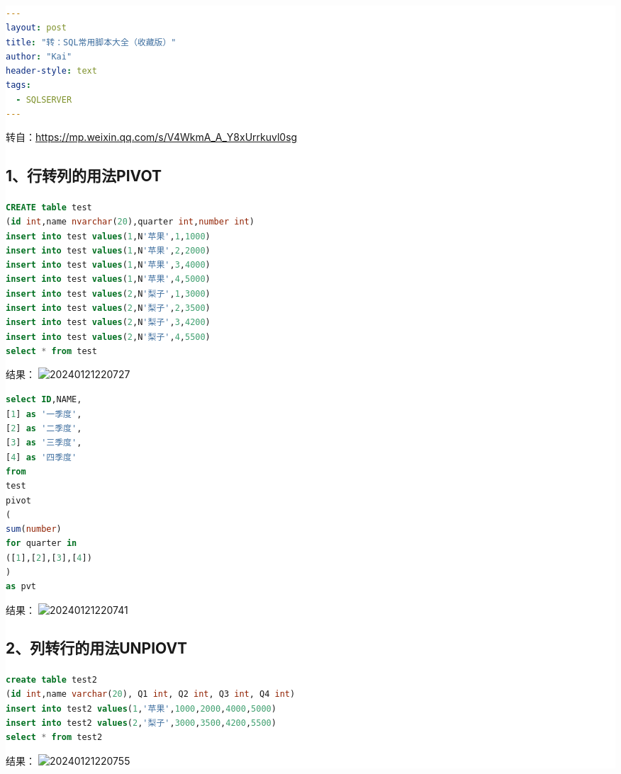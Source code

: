 ```yaml
---
layout: post
title: "转：SQL常用脚本大全（收藏版）"
author: "Kai"
header-style: text
tags:
  - SQLSERVER
---
```

转自：https://mp.weixin.qq.com/s/V4WkmA_A_Y8xUrrkuvl0sg

## 1、行转列的用法PIVOT
```sql
CREATE table test
(id int,name nvarchar(20),quarter int,number int)
insert into test values(1,N'苹果',1,1000)
insert into test values(1,N'苹果',2,2000)
insert into test values(1,N'苹果',3,4000)
insert into test values(1,N'苹果',4,5000)
insert into test values(2,N'梨子',1,3000)
insert into test values(2,N'梨子',2,3500)
insert into test values(2,N'梨子',3,4200)
insert into test values(2,N'梨子',4,5500)
select * from test
```
结果：
![20240121220727](https://raw.githubusercontent.com/fannkaii/MyPicBed/master/images/20240121220727.png)

```sql
select ID,NAME,
[1] as '一季度',
[2] as '二季度',
[3] as '三季度',
[4] as '四季度'
from
test
pivot
(
sum(number)
for quarter in
([1],[2],[3],[4])
)
as pvt
```
结果：
![20240121220741](https://raw.githubusercontent.com/fannkaii/MyPicBed/master/images/20240121220741.png)

## 2、列转行的用法UNPIOVT
```sql
create table test2
(id int,name varchar(20), Q1 int, Q2 int, Q3 int, Q4 int)
insert into test2 values(1,'苹果',1000,2000,4000,5000)
insert into test2 values(2,'梨子',3000,3500,4200,5500)
select * from test2
```
结果：
![20240121220755](https://raw.githubusercontent.com/fannkaii/MyPicBed/master/images/20240121220755.png)
